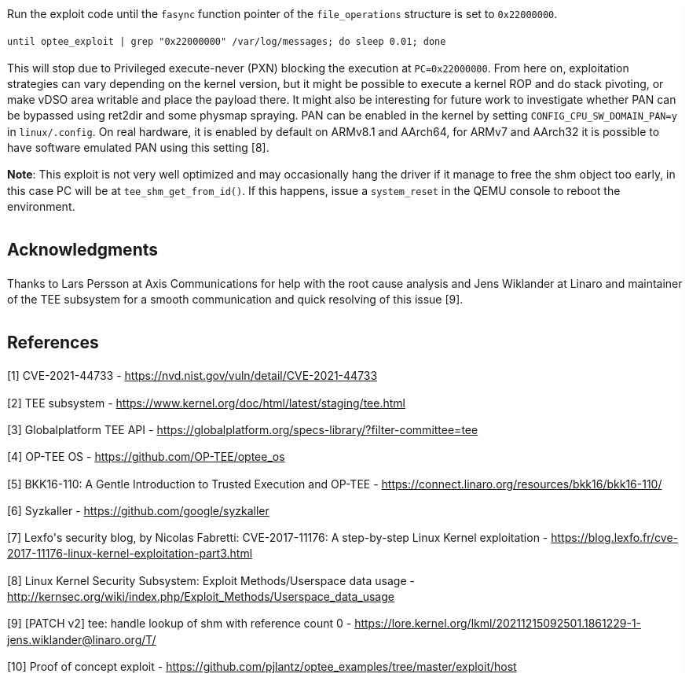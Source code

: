 Run the exploit code until the `fasync` function pointer of the `file_operations` structure is set to `0x22000000`. 

```
until optee_exploit | grep "0x22000000" /var/log/messages; do sleep 0.01; done
```

This will stop due to Privileged execute-never (PXN) blocking the execution at `PC=0x22000000`. From here on, exploitation strategies can vary depending on the kernel version, but it might be possible to execute a kernel ROP and do stack pivoting, or make vDSO area writable and place the payload there. It might also be interesting for future work to investigate whether PAN can be bypassed using ret2dir and some physmap spraying. PAN can be enabled in the kernel by setting `CONFIG_CPU_SW_DOMAIN_PAN=y` in `linux/.config`. On real hardware, it is enabled by default on ARMv8.1 and AArch64, for ARMv7 and AArch32 it is possible to have software emulated PAN using this setting [8]. 

**Note**: This exploit is not very well optimized and may occasionally hang the driver if it manage to free the shm object too early, in this case PC will be at `tee_shm_get_from_id()`. If this happens, issue a `system_reset` in the QEMU console to reboot the environment.

## Acknowledgments
Thanks to Lars Persson at Axis Communications for help with the root cause analysis and Jens Wiklander at Linaro and maintainer of the TEE subsystem for a smooth communication and quick resolving of this issue [9].

## References 

[1] CVE-2021-44733 - https://nvd.nist.gov/vuln/detail/CVE-2021-44733

[2] TEE subsystem - https://www.kernel.org/doc/html/latest/staging/tee.html

[3] Globalplatform TEE API - https://globalplatform.org/specs-library/?filter-committee=tee

[4] OP-TEE OS - https://github.com/OP-TEE/optee_os

[5] BKK16-110: A Gentle Introduction to Trusted Execution and OP-TEE - https://connect.linaro.org/resources/bkk16/bkk16-110/

[6] Syzkaller - https://github.com/google/syzkaller 

[7] Lexfo's security blog, by Nicolas Fabretti: CVE-2017-11176: A step-by-step Linux Kernel exploitation - https://blog.lexfo.fr/cve-2017-11176-linux-kernel-exploitation-part3.html

[8] Linux Kernel Security Subsystem: Exploit Methods/Userspace data usage - http://kernsec.org/wiki/index.php/Exploit_Methods/Userspace_data_usage

[9] [PATCH v2] tee: handle lookup of shm with reference count 0 - https://lore.kernel.org/lkml/20211215092501.1861229-1-jens.wiklander@linaro.org/T/ 

[10] Proof of concept exploit - https://github.com/pjlantz/optee_examples/tree/master/exploit/host
